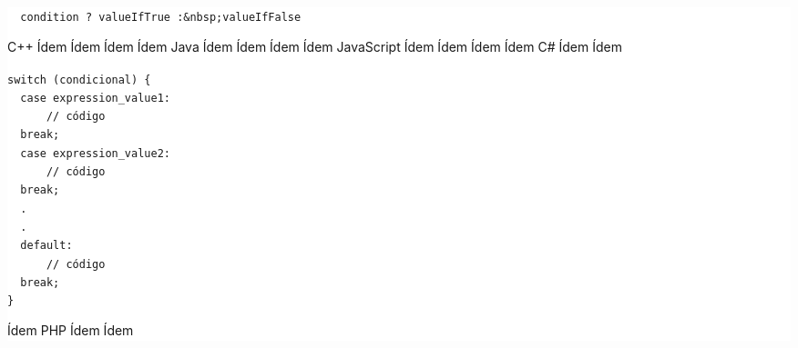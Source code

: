       condition ? valueIfTrue :&nbsp;valueIfFalse
  </td>
  </tr>
  <tr>
    <td>C++</td>
    <td>Ídem</td>
    <td>Ídem</td>
    <td>Ídem</td>
    <td>Ídem</td>
  </tr>
  <tr>
    <td>Java</td>
    <td>Ídem</td>
    <td>Ídem</td>
    <td>Ídem</td>
    <td>Ídem</td>
  </tr>
  <tr>
    <td>JavaScript</td>
    <td>Ídem</td>
    <td>Ídem</td>
    <td>Ídem</td>
    <td>Ídem</td>
  </tr>
  <tr>
    <td>C#</td>
    <td>Ídem</td>
    <td>Ídem</td>
    <td>
    
    switch (condicional) {
      case expression_value1:
          // código
      break;
      case expression_value2:
          // código
      break;
      .
      .
      default:
          // código
      break;
    }
    
  </td>
    <td>Ídem</td>
  </tr>
  <tr>
    <td>PHP</td>
    <td>Ídem</td>
    <td>Ídem</td>
    <td>
